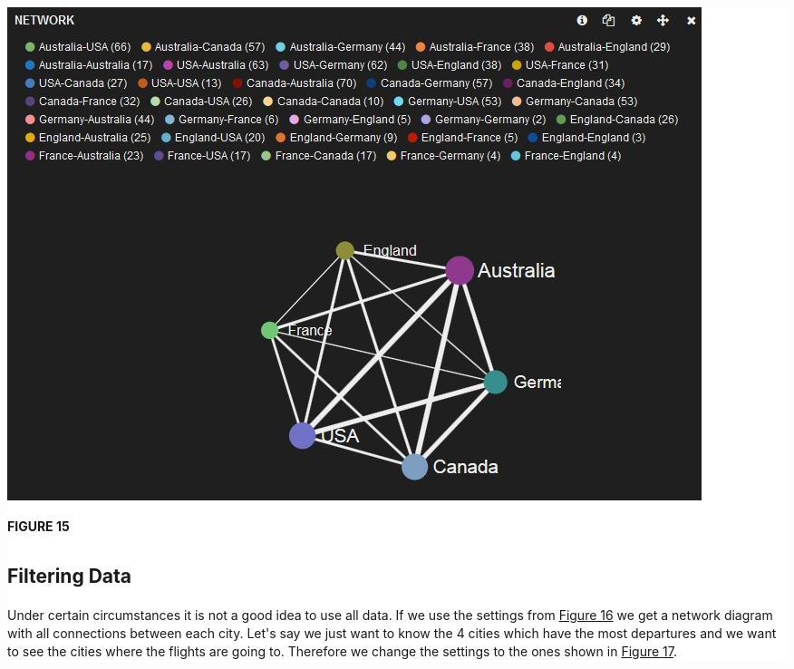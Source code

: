 <a name="NetworkFigure15">![](Graphics/Network/NetworkFigure15.jpg)</a>

**FIGURE 15**

## Filtering Data
Under certain circumstances it is not a good idea to use all data. If we use the settings from [Figure 16](#NetworkFigure16) we get a network diagram with all connections between each city. 
Let's say we just want to know the 4 cities which have the most departures and we want to see the cities where the flights are going to. 
Therefore we change the settings to the ones shown in [Figure 17](#NetworkFigure17).

